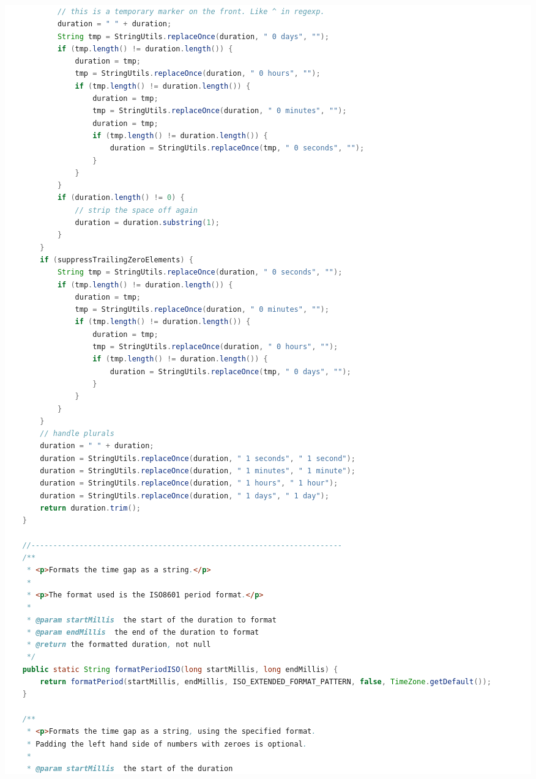 ```java
            // this is a temporary marker on the front. Like ^ in regexp.
            duration = " " + duration;
            String tmp = StringUtils.replaceOnce(duration, " 0 days", "");
            if (tmp.length() != duration.length()) {
                duration = tmp;
                tmp = StringUtils.replaceOnce(duration, " 0 hours", "");
                if (tmp.length() != duration.length()) {
                    duration = tmp;
                    tmp = StringUtils.replaceOnce(duration, " 0 minutes", "");
                    duration = tmp;
                    if (tmp.length() != duration.length()) {
                        duration = StringUtils.replaceOnce(tmp, " 0 seconds", "");
                    }
                }
            }
            if (duration.length() != 0) {
                // strip the space off again
                duration = duration.substring(1);
            }
        }
        if (suppressTrailingZeroElements) {
            String tmp = StringUtils.replaceOnce(duration, " 0 seconds", "");
            if (tmp.length() != duration.length()) {
                duration = tmp;
                tmp = StringUtils.replaceOnce(duration, " 0 minutes", "");
                if (tmp.length() != duration.length()) {
                    duration = tmp;
                    tmp = StringUtils.replaceOnce(duration, " 0 hours", "");
                    if (tmp.length() != duration.length()) {
                        duration = StringUtils.replaceOnce(tmp, " 0 days", "");
                    }
                }
            }
        }
        // handle plurals
        duration = " " + duration;
        duration = StringUtils.replaceOnce(duration, " 1 seconds", " 1 second");
        duration = StringUtils.replaceOnce(duration, " 1 minutes", " 1 minute");
        duration = StringUtils.replaceOnce(duration, " 1 hours", " 1 hour");
        duration = StringUtils.replaceOnce(duration, " 1 days", " 1 day");
        return duration.trim();
    }

    //-----------------------------------------------------------------------
    /**
     * <p>Formats the time gap as a string.</p>
     * 
     * <p>The format used is the ISO8601 period format.</p>
     * 
     * @param startMillis  the start of the duration to format
     * @param endMillis  the end of the duration to format
     * @return the formatted duration, not null
     */
    public static String formatPeriodISO(long startMillis, long endMillis) {
        return formatPeriod(startMillis, endMillis, ISO_EXTENDED_FORMAT_PATTERN, false, TimeZone.getDefault());
    }

    /**
     * <p>Formats the time gap as a string, using the specified format.
     * Padding the left hand side of numbers with zeroes is optional.
     * 
     * @param startMillis  the start of the duration
```